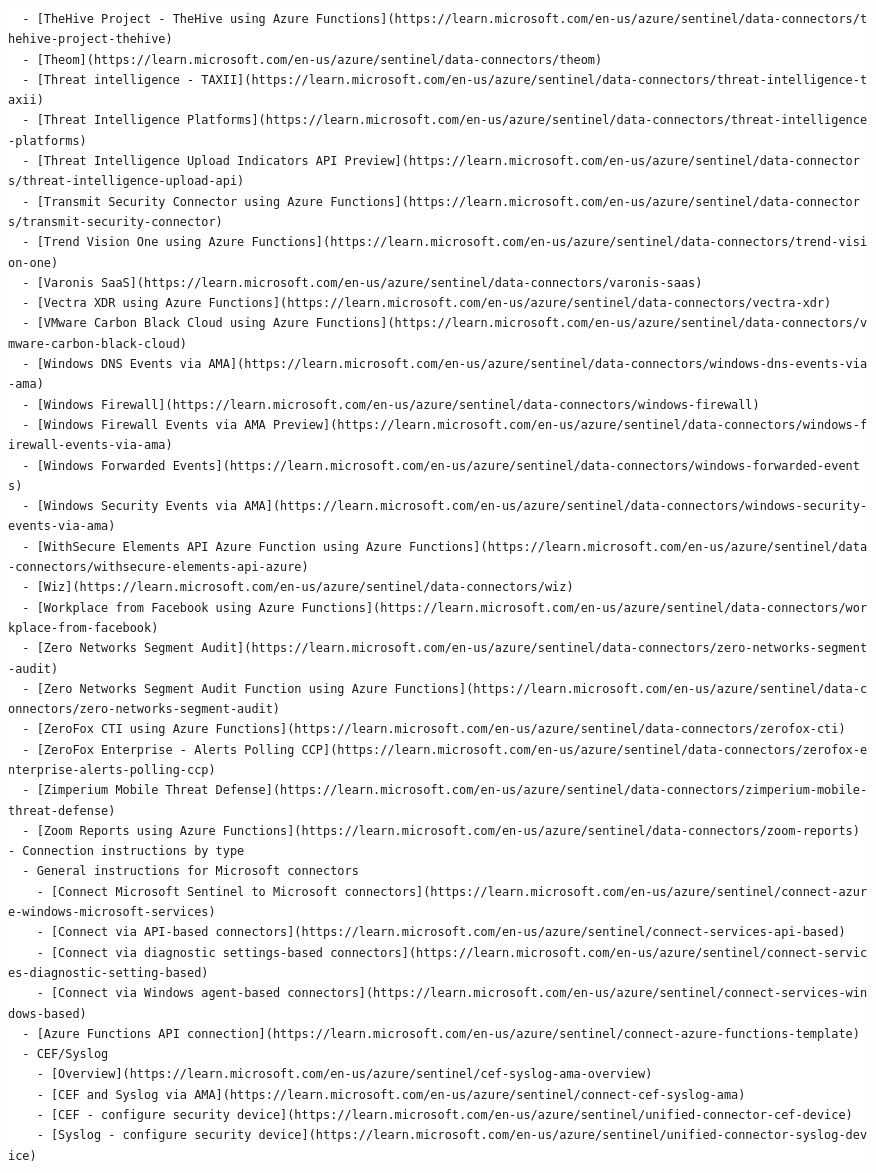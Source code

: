       - [TheHive Project - TheHive using Azure Functions](https://learn.microsoft.com/en-us/azure/sentinel/data-connectors/thehive-project-thehive)
      - [Theom](https://learn.microsoft.com/en-us/azure/sentinel/data-connectors/theom)
      - [Threat intelligence - TAXII](https://learn.microsoft.com/en-us/azure/sentinel/data-connectors/threat-intelligence-taxii)
      - [Threat Intelligence Platforms](https://learn.microsoft.com/en-us/azure/sentinel/data-connectors/threat-intelligence-platforms)
      - [Threat Intelligence Upload Indicators API Preview](https://learn.microsoft.com/en-us/azure/sentinel/data-connectors/threat-intelligence-upload-api)
      - [Transmit Security Connector using Azure Functions](https://learn.microsoft.com/en-us/azure/sentinel/data-connectors/transmit-security-connector)
      - [Trend Vision One using Azure Functions](https://learn.microsoft.com/en-us/azure/sentinel/data-connectors/trend-vision-one)
      - [Varonis SaaS](https://learn.microsoft.com/en-us/azure/sentinel/data-connectors/varonis-saas)
      - [Vectra XDR using Azure Functions](https://learn.microsoft.com/en-us/azure/sentinel/data-connectors/vectra-xdr)
      - [VMware Carbon Black Cloud using Azure Functions](https://learn.microsoft.com/en-us/azure/sentinel/data-connectors/vmware-carbon-black-cloud)
      - [Windows DNS Events via AMA](https://learn.microsoft.com/en-us/azure/sentinel/data-connectors/windows-dns-events-via-ama)
      - [Windows Firewall](https://learn.microsoft.com/en-us/azure/sentinel/data-connectors/windows-firewall)
      - [Windows Firewall Events via AMA Preview](https://learn.microsoft.com/en-us/azure/sentinel/data-connectors/windows-firewall-events-via-ama)
      - [Windows Forwarded Events](https://learn.microsoft.com/en-us/azure/sentinel/data-connectors/windows-forwarded-events)
      - [Windows Security Events via AMA](https://learn.microsoft.com/en-us/azure/sentinel/data-connectors/windows-security-events-via-ama)
      - [WithSecure Elements API Azure Function using Azure Functions](https://learn.microsoft.com/en-us/azure/sentinel/data-connectors/withsecure-elements-api-azure)
      - [Wiz](https://learn.microsoft.com/en-us/azure/sentinel/data-connectors/wiz)
      - [Workplace from Facebook using Azure Functions](https://learn.microsoft.com/en-us/azure/sentinel/data-connectors/workplace-from-facebook)
      - [Zero Networks Segment Audit](https://learn.microsoft.com/en-us/azure/sentinel/data-connectors/zero-networks-segment-audit)
      - [Zero Networks Segment Audit Function using Azure Functions](https://learn.microsoft.com/en-us/azure/sentinel/data-connectors/zero-networks-segment-audit)
      - [ZeroFox CTI using Azure Functions](https://learn.microsoft.com/en-us/azure/sentinel/data-connectors/zerofox-cti)
      - [ZeroFox Enterprise - Alerts Polling CCP](https://learn.microsoft.com/en-us/azure/sentinel/data-connectors/zerofox-enterprise-alerts-polling-ccp)
      - [Zimperium Mobile Threat Defense](https://learn.microsoft.com/en-us/azure/sentinel/data-connectors/zimperium-mobile-threat-defense)
      - [Zoom Reports using Azure Functions](https://learn.microsoft.com/en-us/azure/sentinel/data-connectors/zoom-reports)
    - Connection instructions by type
      - General instructions for Microsoft connectors
        - [Connect Microsoft Sentinel to Microsoft connectors](https://learn.microsoft.com/en-us/azure/sentinel/connect-azure-windows-microsoft-services)
        - [Connect via API-based connectors](https://learn.microsoft.com/en-us/azure/sentinel/connect-services-api-based)
        - [Connect via diagnostic settings-based connectors](https://learn.microsoft.com/en-us/azure/sentinel/connect-services-diagnostic-setting-based)
        - [Connect via Windows agent-based connectors](https://learn.microsoft.com/en-us/azure/sentinel/connect-services-windows-based)
      - [Azure Functions API connection](https://learn.microsoft.com/en-us/azure/sentinel/connect-azure-functions-template)
      - CEF/Syslog
        - [Overview](https://learn.microsoft.com/en-us/azure/sentinel/cef-syslog-ama-overview)
        - [CEF and Syslog via AMA](https://learn.microsoft.com/en-us/azure/sentinel/connect-cef-syslog-ama)
        - [CEF - configure security device](https://learn.microsoft.com/en-us/azure/sentinel/unified-connector-cef-device)
        - [Syslog - configure security device](https://learn.microsoft.com/en-us/azure/sentinel/unified-connector-syslog-device)